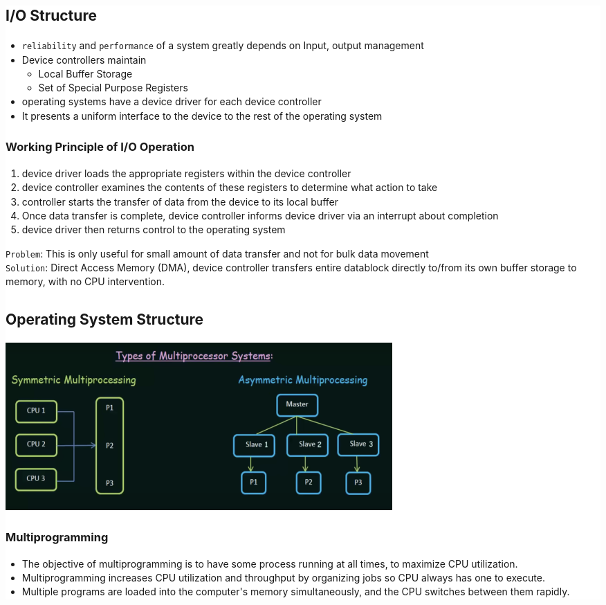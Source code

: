 ## I/O Structure

- `reliability` and `performance` of a system greatly depends on Input, output management
- Device controllers maintain
    - Local Buffer Storage
    - Set of Special Purpose Registers
- operating systems have a device driver for each device controller
- It presents a uniform interface to the device to the rest of the operating system

### Working Principle of I/O Operation

1. device driver loads the appropriate registers within the device controller
2. device controller examines the contents of these registers to determine what action to take
3. controller starts the transfer of data from the device to its local buffer
4. Once data transfer is complete, device controller informs device driver via an interrupt about completion
5. device driver then returns control to the operating system

`Problem`: This is only useful for small amount of data transfer and not for bulk data movement<br>
`Solution`: Direct Access Memory (DMA), device controller transfers entire datablock directly to/from its own buffer storage to memory, with no CPU intervention. 

## Operating System Structure

<img src="./assets/image-4.png" style="width: 65%; height: auto;">

### Multiprogramming

- The objective of multiprogramming is to have some process running at all times, to maximize CPU utilization.
- Multiprogramming increases CPU utilization and throughput by organizing jobs so CPU always has one to execute.
- Multiple programs are loaded into the computer's memory simultaneously, and the CPU switches between them rapidly.

